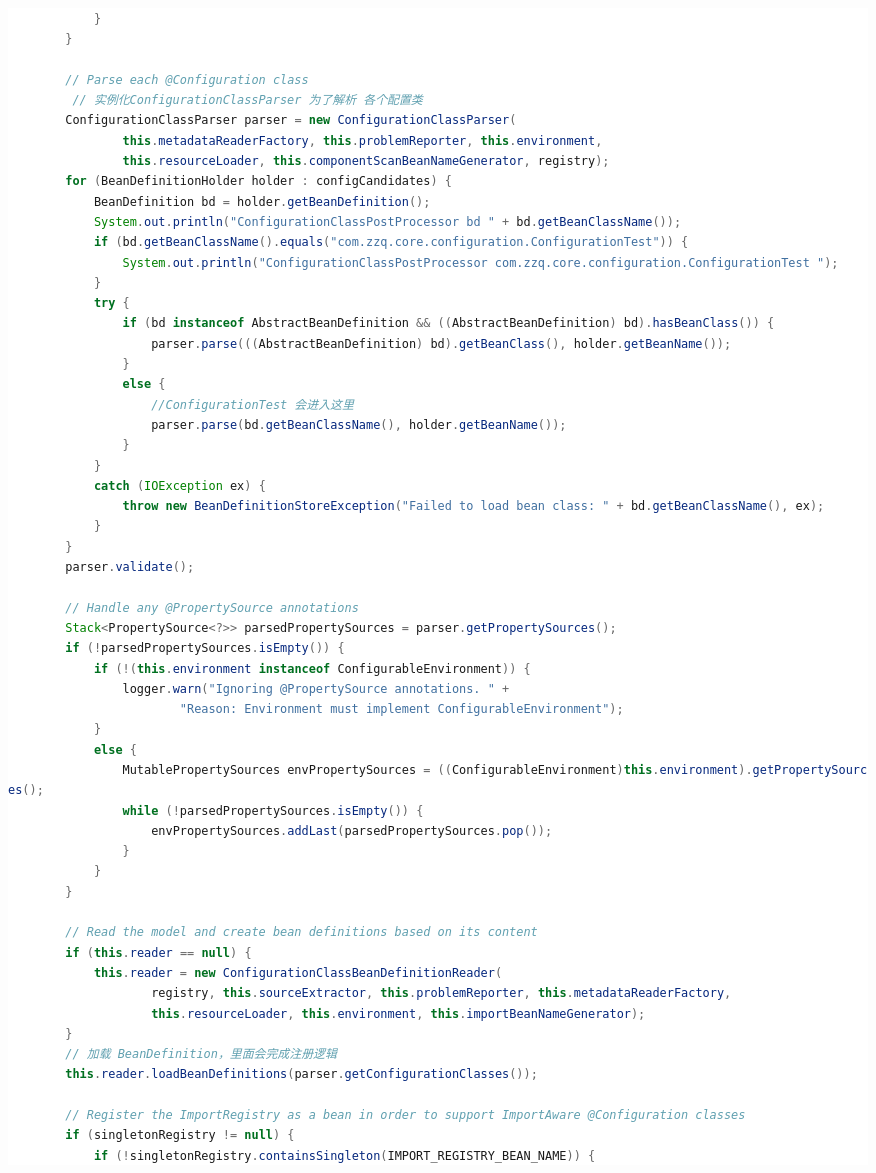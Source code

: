 ```java
			}
		}

		// Parse each @Configuration class
		 // 实例化ConfigurationClassParser 为了解析 各个配置类
		ConfigurationClassParser parser = new ConfigurationClassParser(
				this.metadataReaderFactory, this.problemReporter, this.environment,
				this.resourceLoader, this.componentScanBeanNameGenerator, registry);
		for (BeanDefinitionHolder holder : configCandidates) {
			BeanDefinition bd = holder.getBeanDefinition();
			System.out.println("ConfigurationClassPostProcessor bd " + bd.getBeanClassName());
			if (bd.getBeanClassName().equals("com.zzq.core.configuration.ConfigurationTest")) {
				System.out.println("ConfigurationClassPostProcessor com.zzq.core.configuration.ConfigurationTest ");
			}
			try {
				if (bd instanceof AbstractBeanDefinition && ((AbstractBeanDefinition) bd).hasBeanClass()) {
					parser.parse(((AbstractBeanDefinition) bd).getBeanClass(), holder.getBeanName());
				}
				else {
					//ConfigurationTest 会进入这里
					parser.parse(bd.getBeanClassName(), holder.getBeanName());
				}
			}
			catch (IOException ex) {
				throw new BeanDefinitionStoreException("Failed to load bean class: " + bd.getBeanClassName(), ex);
			}
		}
		parser.validate();

		// Handle any @PropertySource annotations
		Stack<PropertySource<?>> parsedPropertySources = parser.getPropertySources();
		if (!parsedPropertySources.isEmpty()) {
			if (!(this.environment instanceof ConfigurableEnvironment)) {
				logger.warn("Ignoring @PropertySource annotations. " +
						"Reason: Environment must implement ConfigurableEnvironment");
			}
			else {
				MutablePropertySources envPropertySources = ((ConfigurableEnvironment)this.environment).getPropertySources();
				while (!parsedPropertySources.isEmpty()) {
					envPropertySources.addLast(parsedPropertySources.pop());
				}
			}
		}

		// Read the model and create bean definitions based on its content
		if (this.reader == null) {
			this.reader = new ConfigurationClassBeanDefinitionReader(
					registry, this.sourceExtractor, this.problemReporter, this.metadataReaderFactory,
					this.resourceLoader, this.environment, this.importBeanNameGenerator);
		}
		// 加载 BeanDefinition，里面会完成注册逻辑
		this.reader.loadBeanDefinitions(parser.getConfigurationClasses());

		// Register the ImportRegistry as a bean in order to support ImportAware @Configuration classes
		if (singletonRegistry != null) {
			if (!singletonRegistry.containsSingleton(IMPORT_REGISTRY_BEAN_NAME)) {
```